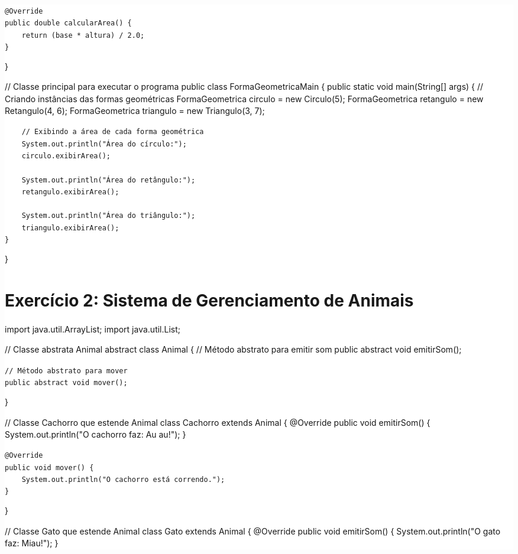     @Override
    public double calcularArea() {
        return (base * altura) / 2.0;
    }
}

// Classe principal para executar o programa
public class FormaGeometricaMain {
    public static void main(String[] args) {
        // Criando instâncias das formas geométricas
        FormaGeometrica circulo = new Circulo(5);
        FormaGeometrica retangulo = new Retangulo(4, 6);
        FormaGeometrica triangulo = new Triangulo(3, 7);
        
        // Exibindo a área de cada forma geométrica
        System.out.println("Área do círculo:");
        circulo.exibirArea();
        
        System.out.println("Área do retângulo:");
        retangulo.exibirArea();
        
        System.out.println("Área do triângulo:");
        triangulo.exibirArea();
    }
}


# Exercício 2: Sistema de Gerenciamento de Animais

import java.util.ArrayList;
import java.util.List;

// Classe abstrata Animal
abstract class Animal {
    // Método abstrato para emitir som
    public abstract void emitirSom();
    
    // Método abstrato para mover
    public abstract void mover();
}

// Classe Cachorro que estende Animal
class Cachorro extends Animal {
    @Override
    public void emitirSom() {
        System.out.println("O cachorro faz: Au au!");
    }
    
    @Override
    public void mover() {
        System.out.println("O cachorro está correndo.");
    }
}

// Classe Gato que estende Animal
class Gato extends Animal {
    @Override
    public void emitirSom() {
        System.out.println("O gato faz: Miau!");
    }
    